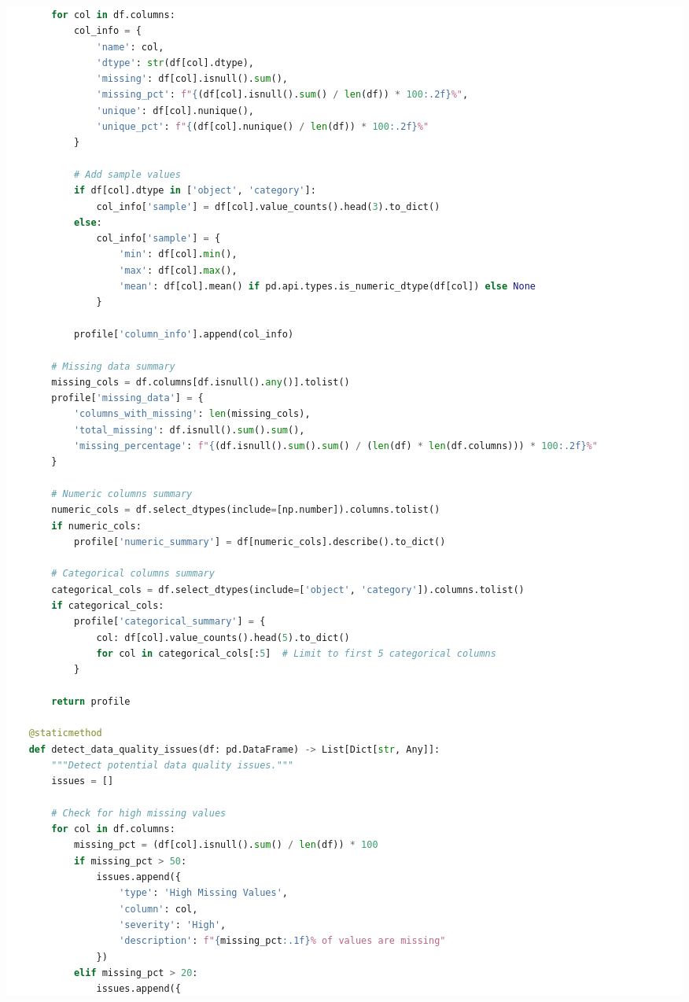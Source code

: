 ```python
        for col in df.columns:
            col_info = {
                'name': col,
                'dtype': str(df[col].dtype),
                'missing': df[col].isnull().sum(),
                'missing_pct': f"{(df[col].isnull().sum() / len(df)) * 100:.2f}%",
                'unique': df[col].nunique(),
                'unique_pct': f"{(df[col].nunique() / len(df)) * 100:.2f}%"
            }
            
            # Add sample values
            if df[col].dtype in ['object', 'category']:
                col_info['sample'] = df[col].value_counts().head(3).to_dict()
            else:
                col_info['sample'] = {
                    'min': df[col].min(),
                    'max': df[col].max(),
                    'mean': df[col].mean() if pd.api.types.is_numeric_dtype(df[col]) else None
                }
            
            profile['column_info'].append(col_info)
        
        # Missing data summary
        missing_cols = df.columns[df.isnull().any()].tolist()
        profile['missing_data'] = {
            'columns_with_missing': len(missing_cols),
            'total_missing': df.isnull().sum().sum(),
            'missing_percentage': f"{(df.isnull().sum().sum() / (len(df) * len(df.columns))) * 100:.2f}%"
        }
        
        # Numeric columns summary
        numeric_cols = df.select_dtypes(include=[np.number]).columns.tolist()
        if numeric_cols:
            profile['numeric_summary'] = df[numeric_cols].describe().to_dict()
        
        # Categorical columns summary
        categorical_cols = df.select_dtypes(include=['object', 'category']).columns.tolist()
        if categorical_cols:
            profile['categorical_summary'] = {
                col: df[col].value_counts().head(5).to_dict()
                for col in categorical_cols[:5]  # Limit to first 5 categorical columns
            }
        
        return profile
    
    @staticmethod
    def detect_data_quality_issues(df: pd.DataFrame) -> List[Dict[str, Any]]:
        """Detect potential data quality issues."""
        issues = []
        
        # Check for high missing values
        for col in df.columns:
            missing_pct = (df[col].isnull().sum() / len(df)) * 100
            if missing_pct > 50:
                issues.append({
                    'type': 'High Missing Values',
                    'column': col,
                    'severity': 'High',
                    'description': f"{missing_pct:.1f}% of values are missing"
                })
            elif missing_pct > 20:
                issues.append({
```